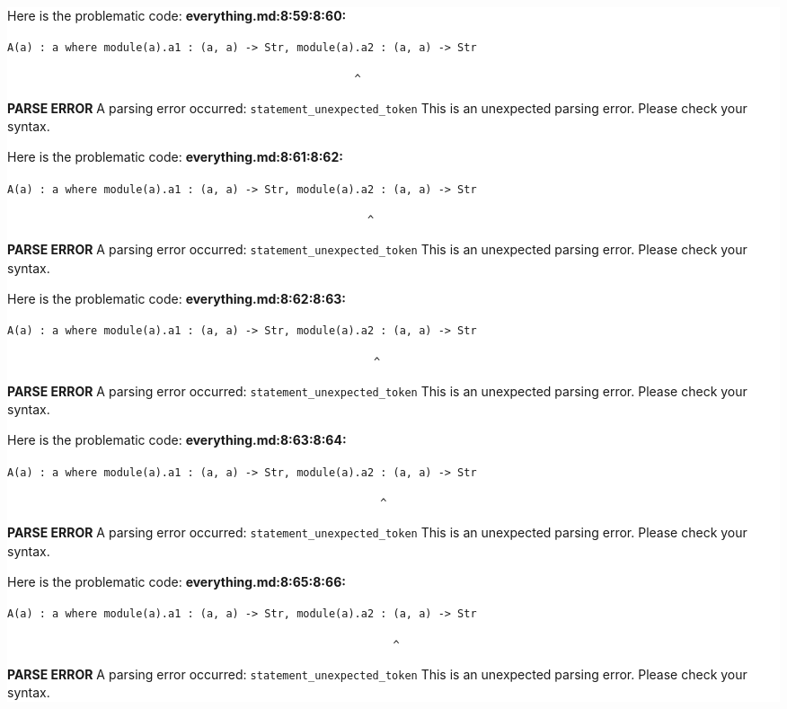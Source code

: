 Here is the problematic code:
**everything.md:8:59:8:60:**
```roc
A(a) : a where module(a).a1 : (a, a) -> Str, module(a).a2 : (a, a) -> Str
```
                                                          ^


**PARSE ERROR**
A parsing error occurred: `statement_unexpected_token`
This is an unexpected parsing error. Please check your syntax.

Here is the problematic code:
**everything.md:8:61:8:62:**
```roc
A(a) : a where module(a).a1 : (a, a) -> Str, module(a).a2 : (a, a) -> Str
```
                                                            ^


**PARSE ERROR**
A parsing error occurred: `statement_unexpected_token`
This is an unexpected parsing error. Please check your syntax.

Here is the problematic code:
**everything.md:8:62:8:63:**
```roc
A(a) : a where module(a).a1 : (a, a) -> Str, module(a).a2 : (a, a) -> Str
```
                                                             ^


**PARSE ERROR**
A parsing error occurred: `statement_unexpected_token`
This is an unexpected parsing error. Please check your syntax.

Here is the problematic code:
**everything.md:8:63:8:64:**
```roc
A(a) : a where module(a).a1 : (a, a) -> Str, module(a).a2 : (a, a) -> Str
```
                                                              ^


**PARSE ERROR**
A parsing error occurred: `statement_unexpected_token`
This is an unexpected parsing error. Please check your syntax.

Here is the problematic code:
**everything.md:8:65:8:66:**
```roc
A(a) : a where module(a).a1 : (a, a) -> Str, module(a).a2 : (a, a) -> Str
```
                                                                ^


**PARSE ERROR**
A parsing error occurred: `statement_unexpected_token`
This is an unexpected parsing error. Please check your syntax.
